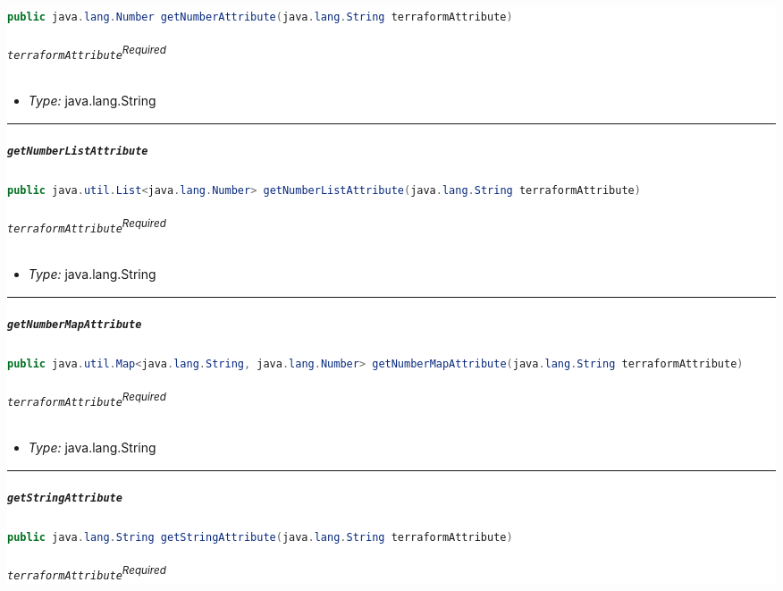 ```java
public java.lang.Number getNumberAttribute(java.lang.String terraformAttribute)
```

###### `terraformAttribute`<sup>Required</sup> <a name="terraformAttribute" id="@cdktf/provider-databricks.connection.Connection.getNumberAttribute.parameter.terraformAttribute"></a>

- *Type:* java.lang.String

---

##### `getNumberListAttribute` <a name="getNumberListAttribute" id="@cdktf/provider-databricks.connection.Connection.getNumberListAttribute"></a>

```java
public java.util.List<java.lang.Number> getNumberListAttribute(java.lang.String terraformAttribute)
```

###### `terraformAttribute`<sup>Required</sup> <a name="terraformAttribute" id="@cdktf/provider-databricks.connection.Connection.getNumberListAttribute.parameter.terraformAttribute"></a>

- *Type:* java.lang.String

---

##### `getNumberMapAttribute` <a name="getNumberMapAttribute" id="@cdktf/provider-databricks.connection.Connection.getNumberMapAttribute"></a>

```java
public java.util.Map<java.lang.String, java.lang.Number> getNumberMapAttribute(java.lang.String terraformAttribute)
```

###### `terraformAttribute`<sup>Required</sup> <a name="terraformAttribute" id="@cdktf/provider-databricks.connection.Connection.getNumberMapAttribute.parameter.terraformAttribute"></a>

- *Type:* java.lang.String

---

##### `getStringAttribute` <a name="getStringAttribute" id="@cdktf/provider-databricks.connection.Connection.getStringAttribute"></a>

```java
public java.lang.String getStringAttribute(java.lang.String terraformAttribute)
```

###### `terraformAttribute`<sup>Required</sup> <a name="terraformAttribute" id="@cdktf/provider-databricks.connection.Connection.getStringAttribute.parameter.terraformAttribute"></a>
